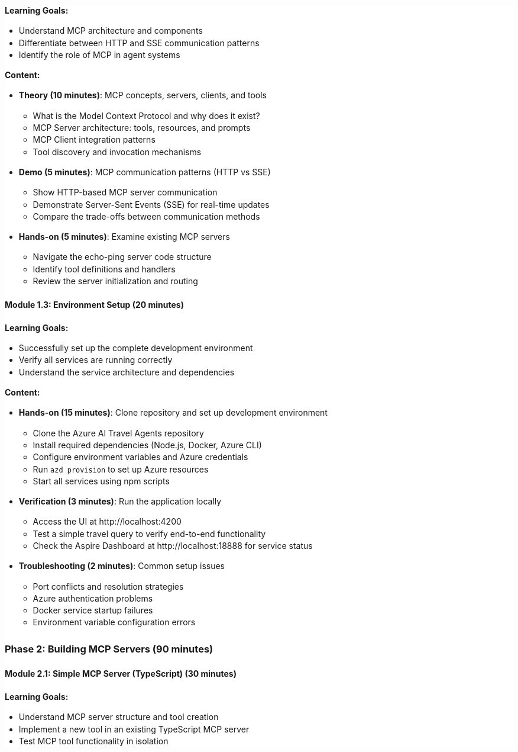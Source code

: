 **Learning Goals:**
- Understand MCP architecture and components
- Differentiate between HTTP and SSE communication patterns
- Identify the role of MCP in agent systems

**Content:**
- **Theory (10 minutes)**: MCP concepts, servers, clients, and tools
  - What is the Model Context Protocol and why does it exist?
  - MCP Server architecture: tools, resources, and prompts
  - MCP Client integration patterns
  - Tool discovery and invocation mechanisms

- **Demo (5 minutes)**: MCP communication patterns (HTTP vs SSE)
  - Show HTTP-based MCP server communication
  - Demonstrate Server-Sent Events (SSE) for real-time updates
  - Compare the trade-offs between communication methods

- **Hands-on (5 minutes)**: Examine existing MCP servers
  - Navigate the echo-ping server code structure
  - Identify tool definitions and handlers
  - Review the server initialization and routing

#### Module 1.3: Environment Setup (20 minutes)

**Learning Goals:**
- Successfully set up the complete development environment
- Verify all services are running correctly
- Understand the service architecture and dependencies

**Content:**
- **Hands-on (15 minutes)**: Clone repository and set up development environment
  - Clone the Azure AI Travel Agents repository
  - Install required dependencies (Node.js, Docker, Azure CLI)
  - Configure environment variables and Azure credentials
  - Run `azd provision` to set up Azure resources
  - Start all services using npm scripts

- **Verification (3 minutes)**: Run the application locally
  - Access the UI at http://localhost:4200
  - Test a simple travel query to verify end-to-end functionality
  - Check the Aspire Dashboard at http://localhost:18888 for service status

- **Troubleshooting (2 minutes)**: Common setup issues
  - Port conflicts and resolution strategies
  - Azure authentication problems
  - Docker service startup failures
  - Environment variable configuration errors

### Phase 2: Building MCP Servers (90 minutes)

#### Module 2.1: Simple MCP Server (TypeScript) (30 minutes)

**Learning Goals:**
- Understand MCP server structure and tool creation
- Implement a new tool in an existing TypeScript MCP server
- Test MCP tool functionality in isolation
